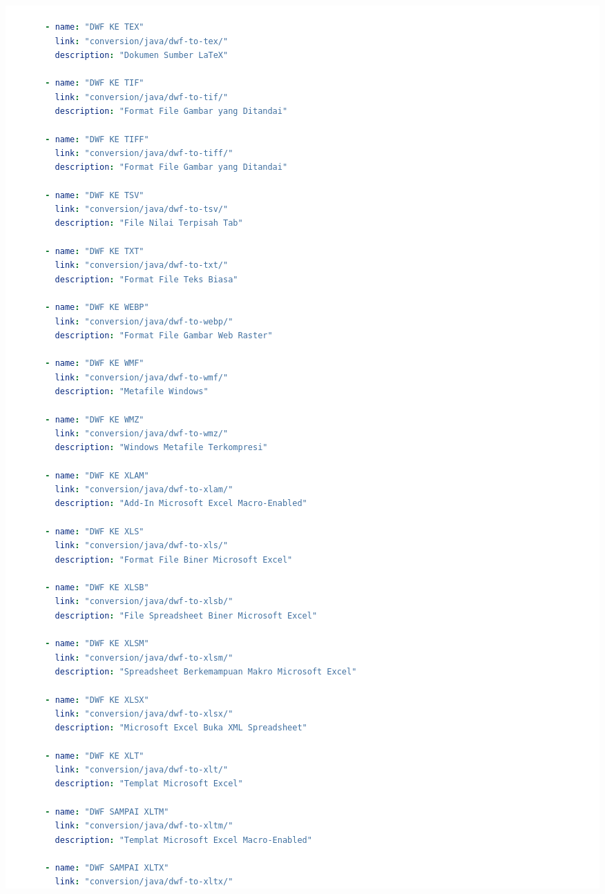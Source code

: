 ```yaml

        - name: "DWF KE TEX"
          link: "conversion/java/dwf-to-tex/"
          description: "Dokumen Sumber LaTeX"

        - name: "DWF KE TIF"
          link: "conversion/java/dwf-to-tif/"
          description: "Format File Gambar yang Ditandai"

        - name: "DWF KE TIFF"
          link: "conversion/java/dwf-to-tiff/"
          description: "Format File Gambar yang Ditandai"

        - name: "DWF KE TSV"
          link: "conversion/java/dwf-to-tsv/"
          description: "File Nilai Terpisah Tab"

        - name: "DWF KE TXT"
          link: "conversion/java/dwf-to-txt/"
          description: "Format File Teks Biasa"

        - name: "DWF KE WEBP"
          link: "conversion/java/dwf-to-webp/"
          description: "Format File Gambar Web Raster"

        - name: "DWF KE WMF"
          link: "conversion/java/dwf-to-wmf/"
          description: "Metafile Windows"

        - name: "DWF KE WMZ"
          link: "conversion/java/dwf-to-wmz/"
          description: "Windows Metafile Terkompresi"

        - name: "DWF KE XLAM"
          link: "conversion/java/dwf-to-xlam/"
          description: "Add-In Microsoft Excel Macro-Enabled"

        - name: "DWF KE XLS"
          link: "conversion/java/dwf-to-xls/"
          description: "Format File Biner Microsoft Excel"

        - name: "DWF KE XLSB"
          link: "conversion/java/dwf-to-xlsb/"
          description: "File Spreadsheet Biner Microsoft Excel"

        - name: "DWF KE XLSM"
          link: "conversion/java/dwf-to-xlsm/"
          description: "Spreadsheet Berkemampuan Makro Microsoft Excel"

        - name: "DWF KE XLSX"
          link: "conversion/java/dwf-to-xlsx/"
          description: "Microsoft Excel Buka XML Spreadsheet"

        - name: "DWF KE XLT"
          link: "conversion/java/dwf-to-xlt/"
          description: "Templat Microsoft Excel"

        - name: "DWF SAMPAI XLTM"
          link: "conversion/java/dwf-to-xltm/"
          description: "Templat Microsoft Excel Macro-Enabled"

        - name: "DWF SAMPAI XLTX"
          link: "conversion/java/dwf-to-xltx/"
```
